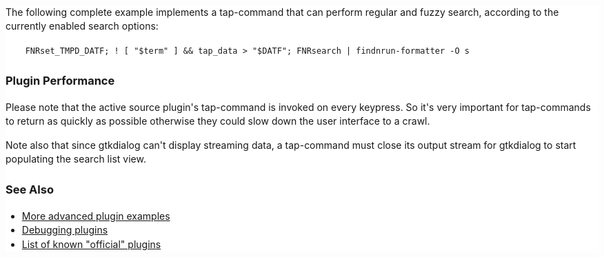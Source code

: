 The following complete example implements a tap-command that can perform
regular and fuzzy search, according to the currently enabled search options:
```
    FNRset_TMPD_DATF; ! [ "$term" ] && tap_data > "$DATF"; FNRsearch | findnrun-formatter -O s
```

### Plugin Performance

Please note that the active source plugin's tap-command is invoked on
every keypress. So it's very important for tap-commands to return as
quickly as possible otherwise they could slow down the user interface to
a crawl.

Note also that since gtkdialog can't display streaming data, a
tap-command must close its output stream for gtkdialog to start
populating the search list view.

### See Also

* [More advanced plugin examples](plugin-examples.md)
* [Debugging plugins](plugin-debugging.md)
* [List of known "official" plugins](plugin-list.md)

